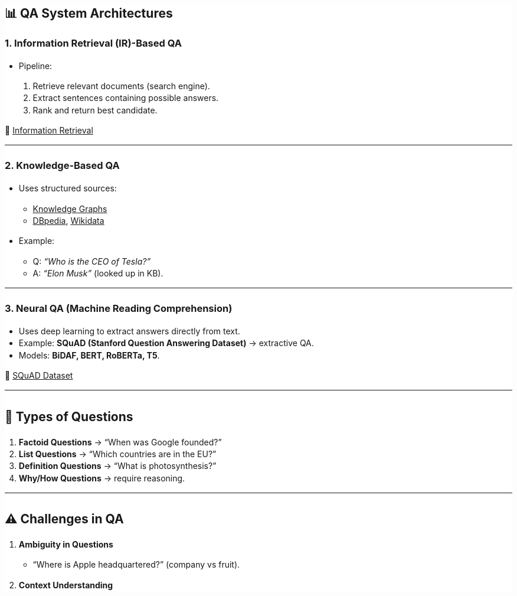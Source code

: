 
## 📊 QA System Architectures

### 1. **Information Retrieval (IR)-Based QA**

* Pipeline:

  1. Retrieve relevant documents (search engine).
  2. Extract sentences containing possible answers.
  3. Rank and return best candidate.

📖 [Information Retrieval](https://en.wikipedia.org/wiki/Information_retrieval)

---

### 2. **Knowledge-Based QA**

* Uses structured sources:

  * [Knowledge Graphs](https://en.wikipedia.org/wiki/Knowledge_Graph)
  * [DBpedia](https://en.wikipedia.org/wiki/DBpedia), [Wikidata](https://en.wikipedia.org/wiki/Wikidata)
* Example:

  * Q: *“Who is the CEO of Tesla?”*
  * A: *“Elon Musk”* (looked up in KB).

---

### 3. **Neural QA (Machine Reading Comprehension)**

* Uses deep learning to extract answers directly from text.
* Example: **SQuAD (Stanford Question Answering Dataset)** → extractive QA.
* Models: **BiDAF, BERT, RoBERTa, T5**.

📖 [SQuAD Dataset](https://en.wikipedia.org/wiki/Stanford_Question_Answering_Dataset)

---

## 🧩 Types of Questions

1. **Factoid Questions** → “When was Google founded?”
2. **List Questions** → “Which countries are in the EU?”
3. **Definition Questions** → “What is photosynthesis?”
4. **Why/How Questions** → require reasoning.

---

## ⚠️ Challenges in QA

1. **Ambiguity in Questions**

   * “Where is Apple headquartered?” (company vs fruit).

2. **Context Understanding**
